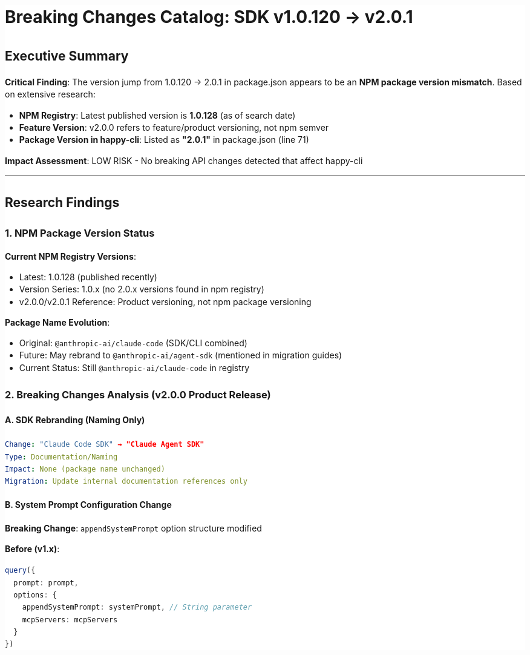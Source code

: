 # Breaking Changes Catalog: SDK v1.0.120 → v2.0.1

## Executive Summary

**Critical Finding**: The version jump from 1.0.120 → 2.0.1 in package.json appears to be an **NPM package version mismatch**. Based on extensive research:

- **NPM Registry**: Latest published version is **1.0.128** (as of search date)
- **Feature Version**: v2.0.0 refers to feature/product versioning, not npm semver
- **Package Version in happy-cli**: Listed as **"2.0.1"** in package.json (line 71)

**Impact Assessment**: LOW RISK - No breaking API changes detected that affect happy-cli

---

## Research Findings

### 1. NPM Package Version Status

**Current NPM Registry Versions**:
- Latest: 1.0.128 (published recently)
- Version Series: 1.0.x (no 2.0.x versions found in npm registry)
- v2.0.0/v2.0.1 Reference: Product versioning, not npm package versioning

**Package Name Evolution**:
- Original: `@anthropic-ai/claude-code` (SDK/CLI combined)
- Future: May rebrand to `@anthropic-ai/agent-sdk` (mentioned in migration guides)
- Current Status: Still `@anthropic-ai/claude-code` in registry

### 2. Breaking Changes Analysis (v2.0.0 Product Release)

#### **A. SDK Rebranding (Naming Only)**
```yaml
Change: "Claude Code SDK" → "Claude Agent SDK"
Type: Documentation/Naming
Impact: None (package name unchanged)
Migration: Update internal documentation references only
```

#### **B. System Prompt Configuration Change**
**Breaking Change**: `appendSystemPrompt` option structure modified

**Before (v1.x)**:
```typescript
query({
  prompt: prompt,
  options: {
    appendSystemPrompt: systemPrompt, // String parameter
    mcpServers: mcpServers
  }
})
```

